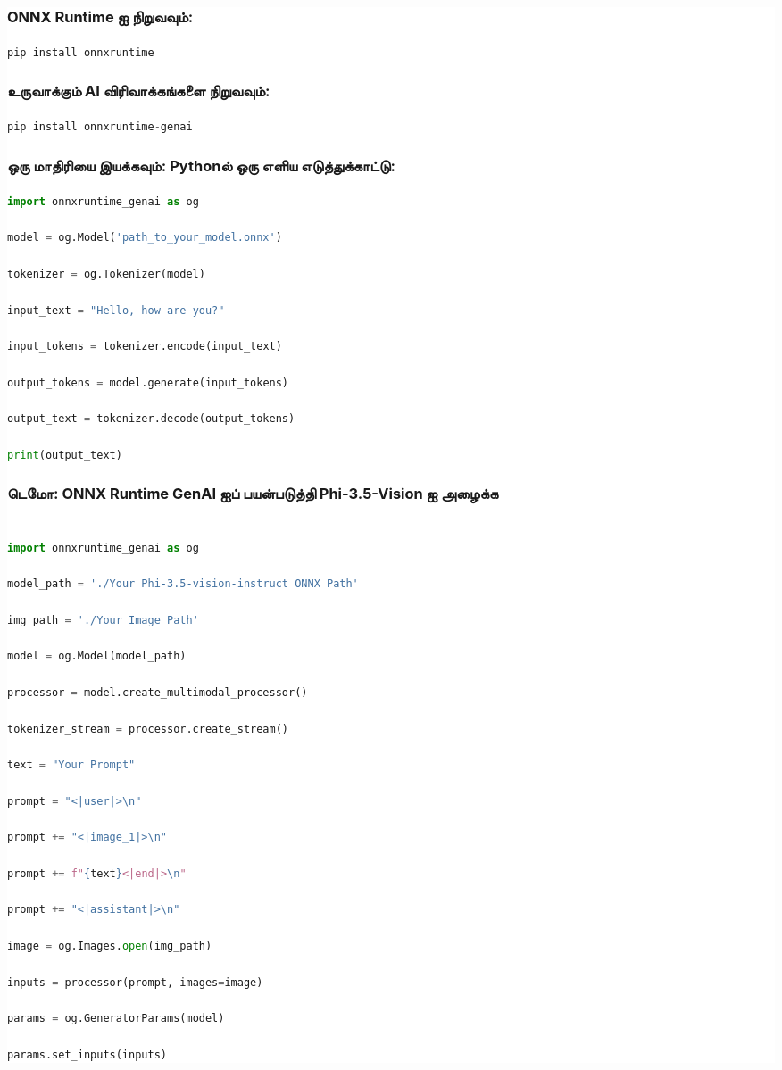 ### ONNX Runtime ஐ நிறுவவும்:
```Python
pip install onnxruntime
```
### உருவாக்கும் AI விரிவாக்கங்களை நிறுவவும்:
```Python
pip install onnxruntime-genai
```

### ஒரு மாதிரியை இயக்கவும்: Pythonல் ஒரு எளிய எடுத்துக்காட்டு:
```Python
import onnxruntime_genai as og

model = og.Model('path_to_your_model.onnx')

tokenizer = og.Tokenizer(model)

input_text = "Hello, how are you?"

input_tokens = tokenizer.encode(input_text)

output_tokens = model.generate(input_tokens)

output_text = tokenizer.decode(output_tokens)

print(output_text) 
```
### டெமோ: ONNX Runtime GenAI ஐப் பயன்படுத்தி Phi-3.5-Vision ஐ அழைக்க


```python

import onnxruntime_genai as og

model_path = './Your Phi-3.5-vision-instruct ONNX Path'

img_path = './Your Image Path'

model = og.Model(model_path)

processor = model.create_multimodal_processor()

tokenizer_stream = processor.create_stream()

text = "Your Prompt"

prompt = "<|user|>\n"

prompt += "<|image_1|>\n"

prompt += f"{text}<|end|>\n"

prompt += "<|assistant|>\n"

image = og.Images.open(img_path)

inputs = processor(prompt, images=image)

params = og.GeneratorParams(model)

params.set_inputs(inputs)
```